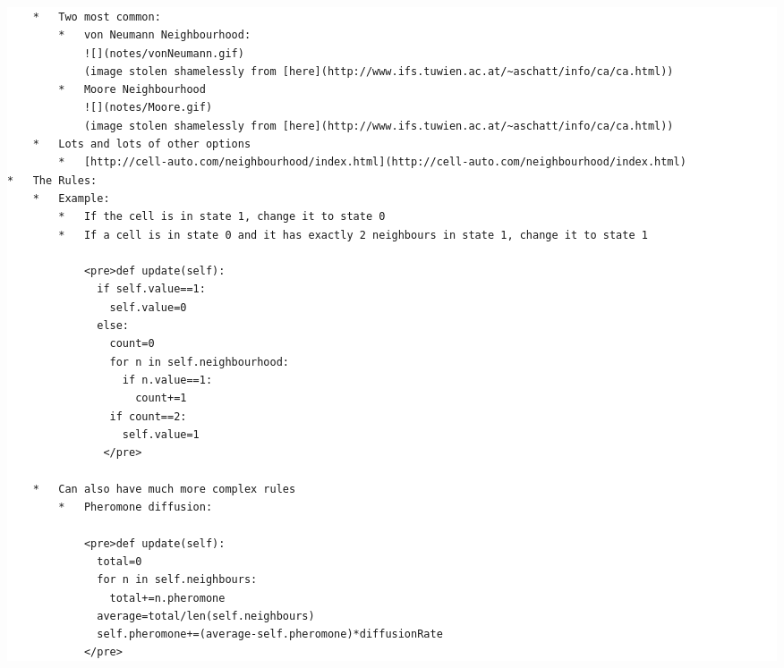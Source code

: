         *   Two most common:
            *   von Neumann Neighbourhood:   
                ![](notes/vonNeumann.gif)  
                (image stolen shamelessly from [here](http://www.ifs.tuwien.ac.at/~aschatt/info/ca/ca.html))
            *   Moore Neighbourhood   
                ![](notes/Moore.gif)  
                (image stolen shamelessly from [here](http://www.ifs.tuwien.ac.at/~aschatt/info/ca/ca.html))
        *   Lots and lots of other options
            *   [http://cell-auto.com/neighbourhood/index.html](http://cell-auto.com/neighbourhood/index.html)
    *   The Rules:
        *   Example:
            *   If the cell is in state 1, change it to state 0
            *   If a cell is in state 0 and it has exactly 2 neighbours in state 1, change it to state 1

                <pre>def update(self):
                  if self.value==1:
                    self.value=0
                  else:
                    count=0
                    for n in self.neighbourhood:
                      if n.value==1:
                        count+=1
                    if count==2:
                      self.value=1
                   </pre>

        *   Can also have much more complex rules
            *   Pheromone diffusion:

                <pre>def update(self):
                  total=0
                  for n in self.neighbours:
                    total+=n.pheromone
                  average=total/len(self.neighbours)
                  self.pheromone+=(average-self.pheromone)*diffusionRate
                </pre>
